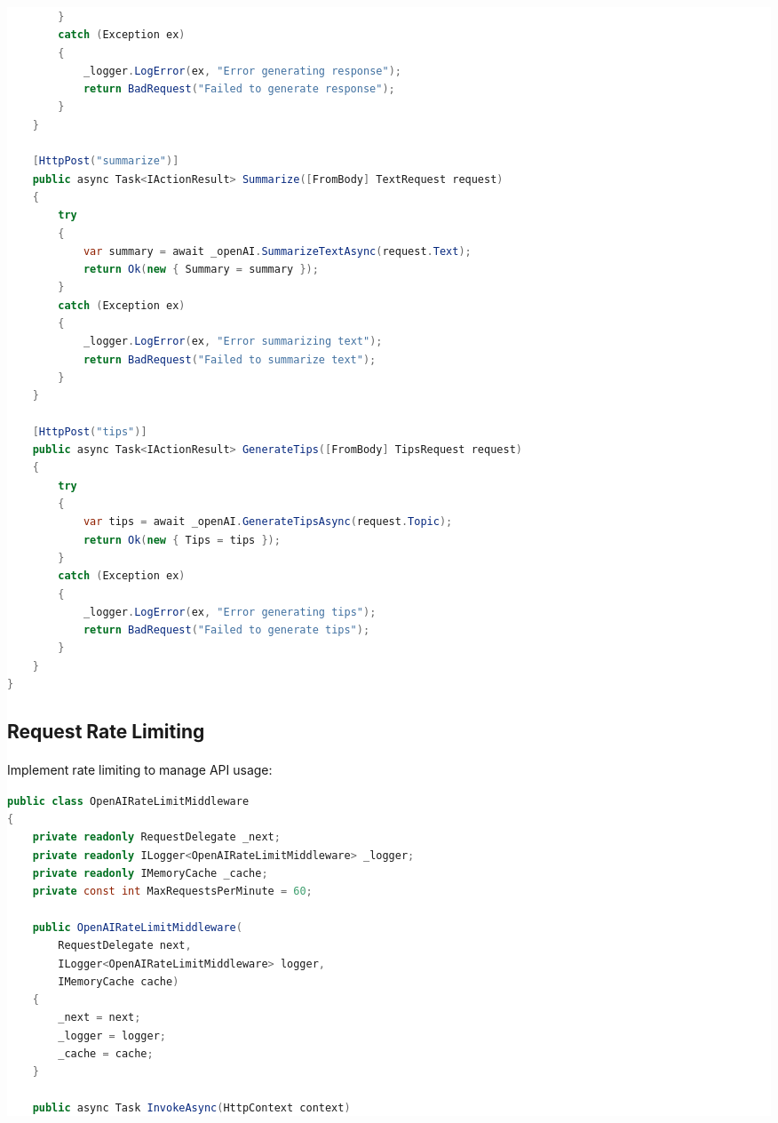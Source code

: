 ```csharp
        }
        catch (Exception ex)
        {
            _logger.LogError(ex, "Error generating response");
            return BadRequest("Failed to generate response");
        }
    }

    [HttpPost("summarize")]
    public async Task<IActionResult> Summarize([FromBody] TextRequest request)
    {
        try
        {
            var summary = await _openAI.SummarizeTextAsync(request.Text);
            return Ok(new { Summary = summary });
        }
        catch (Exception ex)
        {
            _logger.LogError(ex, "Error summarizing text");
            return BadRequest("Failed to summarize text");
        }
    }

    [HttpPost("tips")]
    public async Task<IActionResult> GenerateTips([FromBody] TipsRequest request)
    {
        try
        {
            var tips = await _openAI.GenerateTipsAsync(request.Topic);
            return Ok(new { Tips = tips });
        }
        catch (Exception ex)
        {
            _logger.LogError(ex, "Error generating tips");
            return BadRequest("Failed to generate tips");
        }
    }
}
```

## Request Rate Limiting

Implement rate limiting to manage API usage:

```csharp
public class OpenAIRateLimitMiddleware
{
    private readonly RequestDelegate _next;
    private readonly ILogger<OpenAIRateLimitMiddleware> _logger;
    private readonly IMemoryCache _cache;
    private const int MaxRequestsPerMinute = 60;

    public OpenAIRateLimitMiddleware(
        RequestDelegate next,
        ILogger<OpenAIRateLimitMiddleware> logger,
        IMemoryCache cache)
    {
        _next = next;
        _logger = logger;
        _cache = cache;
    }

    public async Task InvokeAsync(HttpContext context)
```